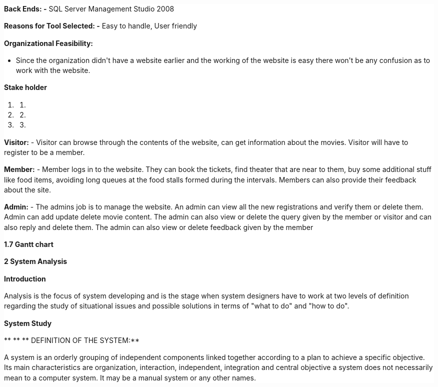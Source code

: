 **Back Ends: -** SQL Server Management Studio 2008

**Reasons for Tool Selected: -** Easy to handle, User friendly

**Organizational Feasibility:**

- Since the organization didn&#39;t have a website earlier and the working of the website is easy there won&#39;t be any confusion as to work with the website.

**Stake holder**

1. 1)
2. 2)
3. 3)

**Visitor:** - Visitor can browse through the contents of the website, can get information about the movies. Visitor will have to register to be a member.

**Member:** - Member logs in to the website. They can book the tickets, find theater that are near to them, buy some additional stuff like food items, avoiding long queues at the food stalls formed during the intervals. Members can also provide their feedback about the site.

**Admin:** - The admins job is to manage the website. An admin can view all the new registrations and verify them or delete them. Admin can add update delete movie content. The admin can also view or delete the query given by the member or visitor and can also reply and delete them. The admin can also view or delete feedback given by the member







**1.7    Gantt chart**























**2    System Analysis**

**Introduction**

Analysis is the focus of system developing and is the stage when system designers have to work at two levels of definition regarding the study of situational issues and possible solutions in terms of &quot;what to do&quot; and &quot;how to do&quot;.

**System Study**

**   **  ** DEFINITION OF THE SYSTEM:**

A system is an orderly grouping of independent components linked together   according to a plan to achieve a specific objective. Its main characteristics are organization, interaction, independent, integration and central objective a system does not  necessarily mean to a computer system. It may be a manual system or any other names.
